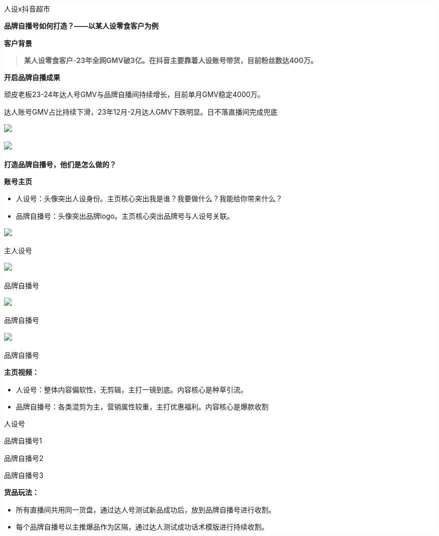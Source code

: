 人设x抖音超市

**品牌自播号如何打造？——以某人设零食客户为例**

**客户背景**

> **某人设零食客户**-**23年全网GMV破3亿。在抖音主要靠着人设账号带货，目前粉丝数达400万。**

**开启品牌自播成果**

顽皮老板23-24年达人号GMV与品牌自播间持续增长，目前单月GMV稳定4000万。

达人账号GMV占比持续下滑，23年12月-2月达人GMV下跌明显。日不落直播间完成兜底

![](images/image-24.png)

![](images/image-25.png)

**打造品牌自播号，他们是怎么做的？**

**账号主页**

* 人设号：头像突出人设身份。主页核心突出我是谁？我要做什么？我能给你带来什么？

* 品牌自播号：头像突出品牌logo。主页核心突出品牌号与人设号关联。

![](images/img_v3_02bd_a90d42e9-b265-495e-ae1a-03bb3ed8038g.jpg)

主人设号

![](images/img_v3_02bd_bb776884-76f7-48e7-8eb6-38f3011882bg.jpg)

品牌自播号

![](images/img_v3_02bd_db8055eb-ea41-4f6f-a79e-d36471ad020g-1.jpg)

品牌自播号

![](images/img_v3_02bd_5ee3ab39-a5df-4899-b495-2fe533122ffg.jpg)

品牌自播号

**主页视频：**

* 人设号：整体内容偏软性，无剪辑，主打一镜到底。内容核心是种草引流。

* 品牌自播号：各类混剪为主，营销属性较重，主打优惠福利。内容核心是爆款收割

人设号

品牌自播号1

品牌自播号2

品牌自播号3

**货品玩法：**

* 所有直播间共用同一货盘，通过达人号测试新品成功后，放到品牌自播号进行收割。

* 每个品牌自播号以主推爆品作为区隔，通过达人测试成功话术模版进行持续收割。
